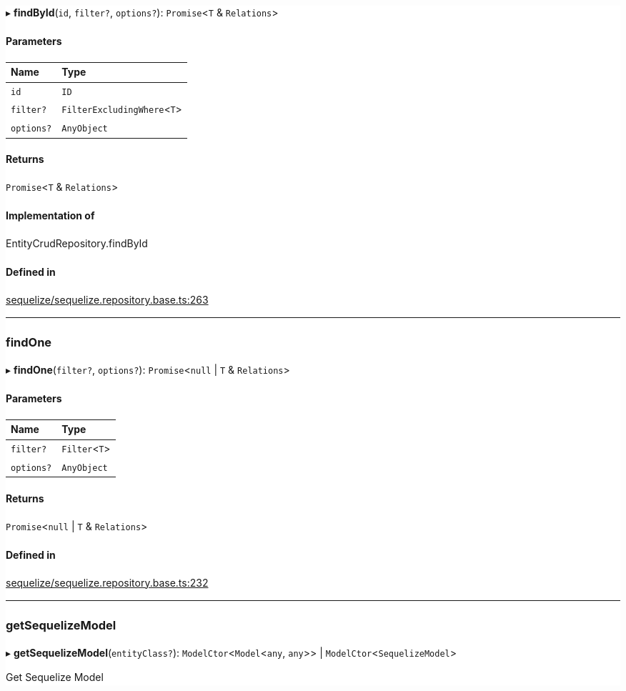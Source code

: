 ▸ **findById**(`id`, `filter?`, `options?`): `Promise`<`T` & `Relations`\>

#### Parameters

| Name | Type |
| :------ | :------ |
| `id` | `ID` |
| `filter?` | `FilterExcludingWhere`<`T`\> |
| `options?` | `AnyObject` |

#### Returns

`Promise`<`T` & `Relations`\>

#### Implementation of

EntityCrudRepository.findById

#### Defined in

[sequelize/sequelize.repository.base.ts:263](https://github.com/sourcefuse/loopback4-sequelize/blob/de4037c/src/sequelize/sequelize.repository.base.ts#L263)

___

### findOne

▸ **findOne**(`filter?`, `options?`): `Promise`<``null`` \| `T` & `Relations`\>

#### Parameters

| Name | Type |
| :------ | :------ |
| `filter?` | `Filter`<`T`\> |
| `options?` | `AnyObject` |

#### Returns

`Promise`<``null`` \| `T` & `Relations`\>

#### Defined in

[sequelize/sequelize.repository.base.ts:232](https://github.com/sourcefuse/loopback4-sequelize/blob/de4037c/src/sequelize/sequelize.repository.base.ts#L232)

___

### getSequelizeModel

▸ **getSequelizeModel**(`entityClass?`): `ModelCtor`<`Model`<`any`, `any`\>\> \| `ModelCtor`<`SequelizeModel`\>

Get Sequelize Model
